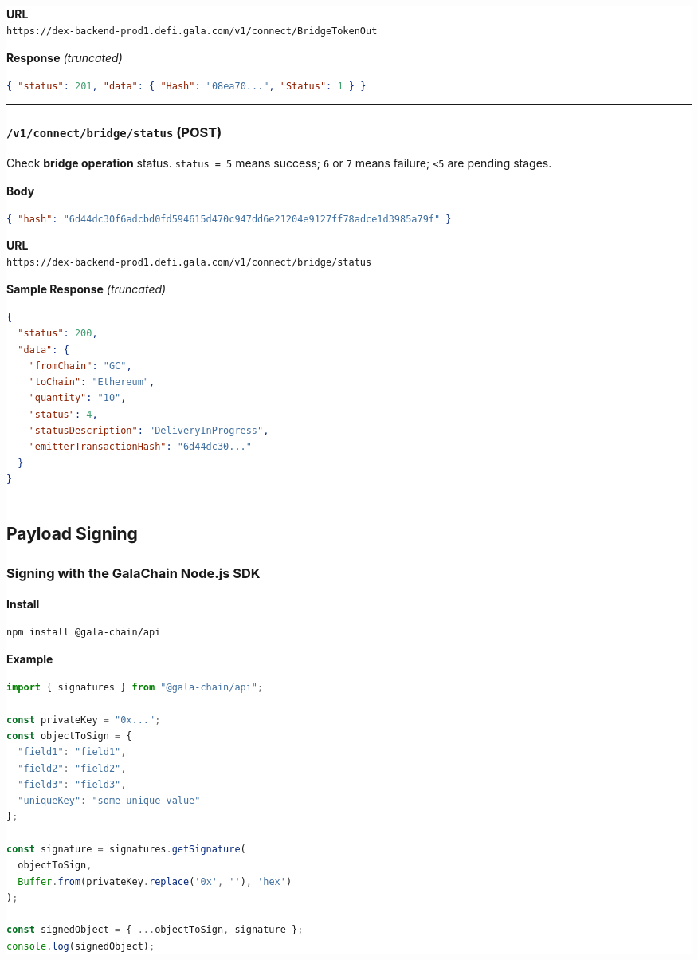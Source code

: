 **URL**  
`https://dex-backend-prod1.defi.gala.com/v1/connect/BridgeTokenOut`

**Response** *(truncated)*
```json
{ "status": 201, "data": { "Hash": "08ea70...", "Status": 1 } }
```

---

### `/v1/connect/bridge/status` (POST)
Check **bridge operation** status. `status = 5` means success; `6` or `7` means failure; `<5` are pending stages.

**Body**
```json
{ "hash": "6d44dc30f6adcbd0fd594615d470c947dd6e21204e9127ff78adce1d3985a79f" }
```

**URL**  
`https://dex-backend-prod1.defi.gala.com/v1/connect/bridge/status`

**Sample Response** *(truncated)*
```json
{
  "status": 200,
  "data": {
    "fromChain": "GC",
    "toChain": "Ethereum",
    "quantity": "10",
    "status": 4,
    "statusDescription": "DeliveryInProgress",
    "emitterTransactionHash": "6d44dc30..."
  }
}
```

---

## Payload Signing

### Signing with the GalaChain Node.js SDK
**Install**
```bash
npm install @gala-chain/api
```

**Example**
```ts
import { signatures } from "@gala-chain/api";

const privateKey = "0x...";
const objectToSign = {
  "field1": "field1",
  "field2": "field2",
  "field3": "field3",
  "uniqueKey": "some-unique-value"
};

const signature = signatures.getSignature(
  objectToSign,
  Buffer.from(privateKey.replace('0x', ''), 'hex')
);

const signedObject = { ...objectToSign, signature };
console.log(signedObject);
```
